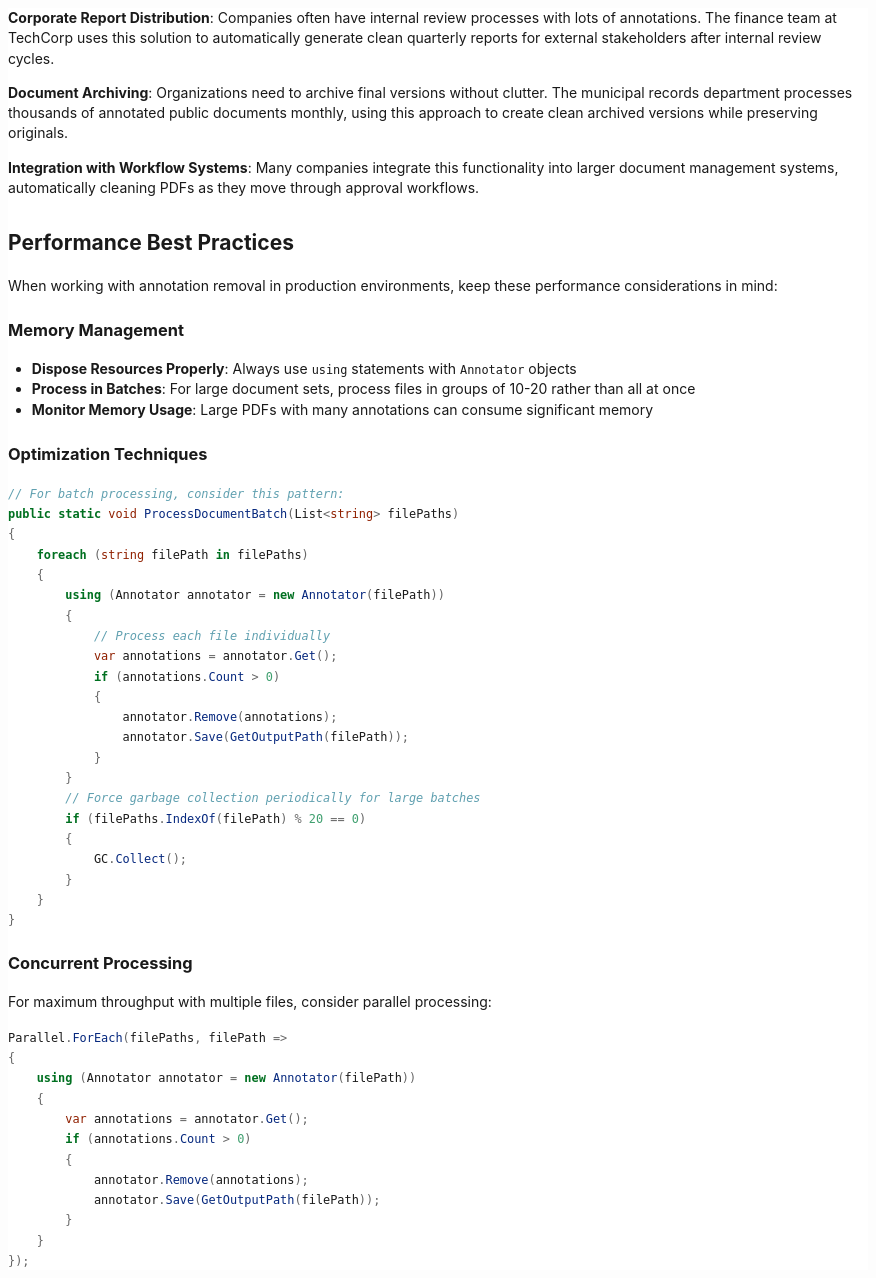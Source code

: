 **Corporate Report Distribution**: Companies often have internal review processes with lots of annotations. The finance team at TechCorp uses this solution to automatically generate clean quarterly reports for external stakeholders after internal review cycles.

**Document Archiving**: Organizations need to archive final versions without clutter. The municipal records department processes thousands of annotated public documents monthly, using this approach to create clean archived versions while preserving originals.

**Integration with Workflow Systems**: Many companies integrate this functionality into larger document management systems, automatically cleaning PDFs as they move through approval workflows.

## Performance Best Practices

When working with annotation removal in production environments, keep these performance considerations in mind:

### Memory Management
- **Dispose Resources Properly**: Always use `using` statements with `Annotator` objects
- **Process in Batches**: For large document sets, process files in groups of 10-20 rather than all at once
- **Monitor Memory Usage**: Large PDFs with many annotations can consume significant memory

### Optimization Techniques
```csharp
// For batch processing, consider this pattern:
public static void ProcessDocumentBatch(List<string> filePaths)
{
    foreach (string filePath in filePaths)
    {
        using (Annotator annotator = new Annotator(filePath))
        {
            // Process each file individually
            var annotations = annotator.Get();
            if (annotations.Count > 0)
            {
                annotator.Remove(annotations);
                annotator.Save(GetOutputPath(filePath));
            }
        }
        // Force garbage collection periodically for large batches
        if (filePaths.IndexOf(filePath) % 20 == 0)
        {
            GC.Collect();
        }
    }
}
```

### Concurrent Processing
For maximum throughput with multiple files, consider parallel processing:

```csharp
Parallel.ForEach(filePaths, filePath =>
{
    using (Annotator annotator = new Annotator(filePath))
    {
        var annotations = annotator.Get();
        if (annotations.Count > 0)
        {
            annotator.Remove(annotations);
            annotator.Save(GetOutputPath(filePath));
        }
    }
});
```